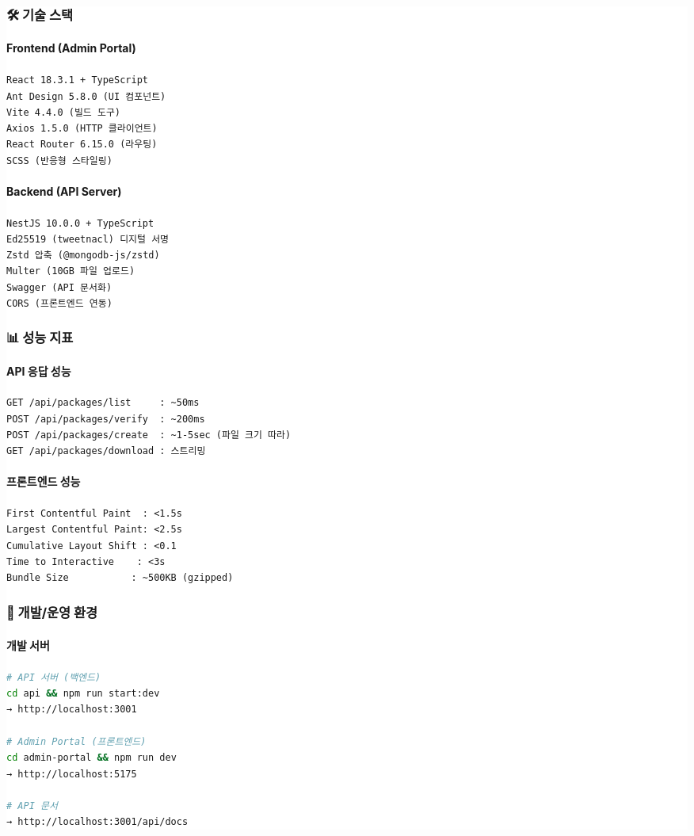 ### 🛠 기술 스택

#### Frontend (Admin Portal)
```
React 18.3.1 + TypeScript
Ant Design 5.8.0 (UI 컴포넌트)
Vite 4.4.0 (빌드 도구)
Axios 1.5.0 (HTTP 클라이언트)
React Router 6.15.0 (라우팅)
SCSS (반응형 스타일링)
```

#### Backend (API Server)
```
NestJS 10.0.0 + TypeScript
Ed25519 (tweetnacl) 디지털 서명
Zstd 압축 (@mongodb-js/zstd)
Multer (10GB 파일 업로드)
Swagger (API 문서화)
CORS (프론트엔드 연동)
```

### 📊 성능 지표

#### API 응답 성능
```
GET /api/packages/list     : ~50ms
POST /api/packages/verify  : ~200ms
POST /api/packages/create  : ~1-5sec (파일 크기 따라)
GET /api/packages/download : 스트리밍
```

#### 프론트엔드 성능
```
First Contentful Paint  : <1.5s
Largest Contentful Paint: <2.5s
Cumulative Layout Shift : <0.1
Time to Interactive    : <3s
Bundle Size           : ~500KB (gzipped)
```

### 🔧 개발/운영 환경

#### 개발 서버
```bash
# API 서버 (백엔드)
cd api && npm run start:dev
→ http://localhost:3001

# Admin Portal (프론트엔드)  
cd admin-portal && npm run dev
→ http://localhost:5175

# API 문서
→ http://localhost:3001/api/docs
```
